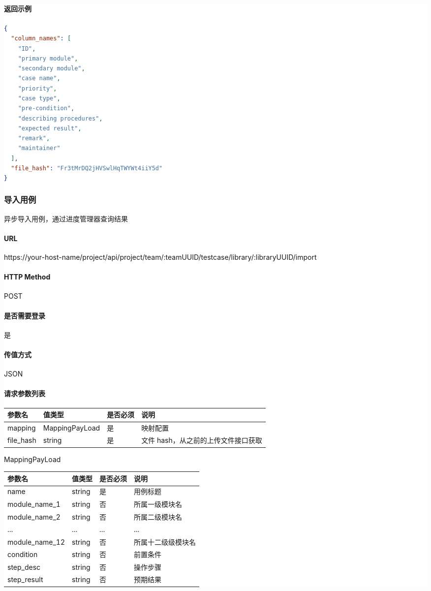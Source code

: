 #### 返回示例

```json
{
  "column_names": [
    "ID",
    "primary module",
    "secondary module",
    "case name",
    "priority",
    "case type",
    "pre-condition",
    "describing procedures",
    "expected result",
    "remark",
    "maintainer"
  ],
  "file_hash": "Fr3tMrDQ2jHVSwlHqTWYWt4iiY5d"
}
```

### 导入用例

异步导入用例，通过进度管理器查询结果

#### URL

https://your-host-name/project/api/project/team/:teamUUID/testcase/library/:libraryUUID/import

#### HTTP Method

POST

#### 是否需要登录

是

#### 传值方式

JSON

#### 请求参数列表

| 参数名    | 值类型         | 是否必须 | 说明                                |
| :-------- | :------------- | -------- | :---------------------------------- |
| mapping   | MappingPayLoad | 是       | 映射配置                            |
| file_hash | string         | 是       | 文件 hash，从之前的上传文件接口获取 |

MappingPayLoad

| 参数名         | 值类型 | 是否必须 | 说明               |
| :------------- | :----- | -------- | :----------------- |
| name           | string | 是       | 用例标题           |
| module_name_1  | string | 否       | 所属一级模块名     |
| module_name_2  | string | 否       | 所属二级模块名     |
| ...            | ...    | ...      | ...                |
| module_name_12 | string | 否       | 所属十二级级模块名 |
| condition      | string | 否       | 前置条件           |
| step_desc      | string | 否       | 操作步骤           |
| step_result    | string | 否       | 预期结果           |
